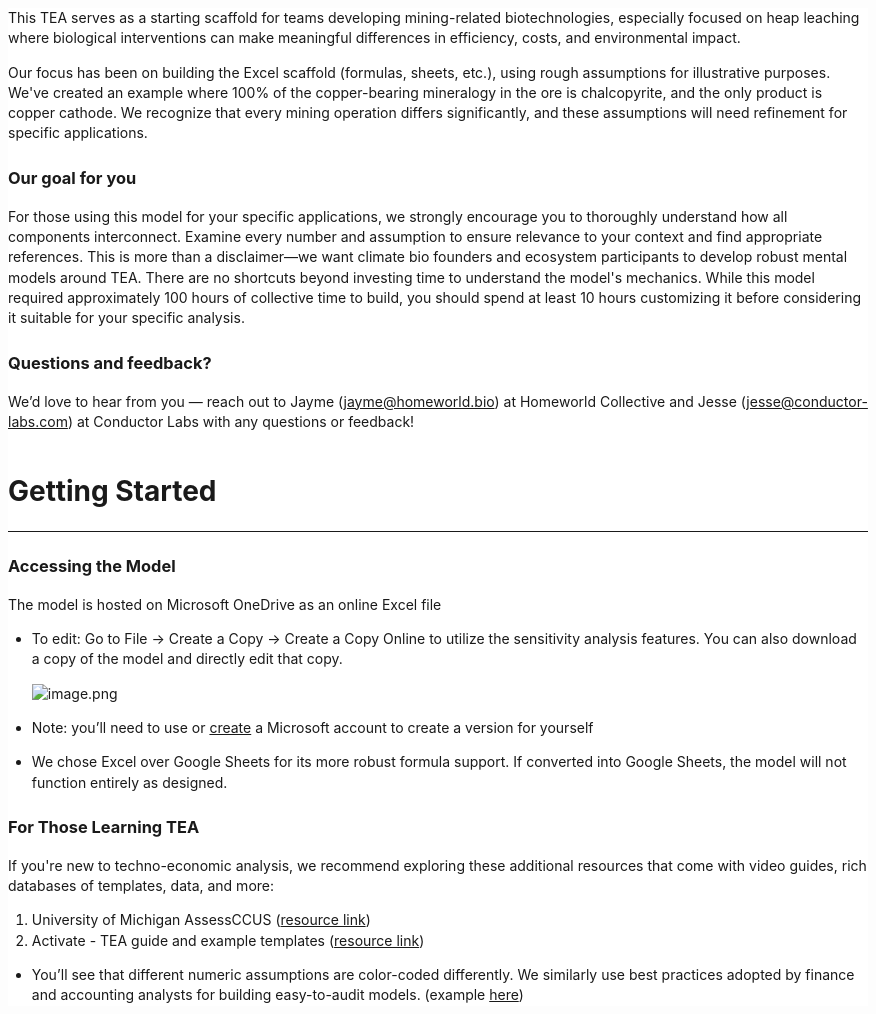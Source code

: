This TEA serves as a starting scaffold for teams developing mining-related biotechnologies, especially focused on heap leaching where biological interventions can make meaningful differences in efficiency, costs, and environmental impact.

Our focus has been on building the Excel scaffold (formulas, sheets, etc.), using rough assumptions for illustrative purposes. We've created an example where 100% of the copper-bearing mineralogy in the ore is chalcopyrite, and the only product is copper cathode. We recognize that every mining operation differs significantly, and these assumptions will need refinement for specific applications.

### Our goal for you

For those using this model for your specific applications, we strongly encourage you to thoroughly understand how all components interconnect. Examine every number and assumption to ensure relevance to your context and find appropriate references. This is more than a disclaimer—we want climate bio founders and ecosystem participants to develop robust mental models around TEA. There are no shortcuts beyond investing time to understand the model's mechanics. While this model required approximately 100 hours of collective time to build, you should spend at least 10 hours customizing it before considering it suitable for your specific analysis.

### Questions and feedback?

We’d love to hear from you — reach out to Jayme ([jayme@homeworld.bio](mailto:jayme@homeworld.bio)) at Homeworld Collective and Jesse ([jesse@conductor-labs.com](mailto:jesse@conductor-labs.com)) at Conductor Labs with any questions or feedback!

# Getting Started

---

### Accessing the Model

The model is hosted on Microsoft OneDrive as an online Excel file

- To edit: Go to File → Create a Copy → Create a Copy Online to utilize the sensitivity analysis features. You can also download a copy of the model and directly edit that copy.
    
    ![image.png](image.png)
    
- Note: you’ll need to use or [create](https://account.microsoft.com/account/Account) a Microsoft account to create a version for yourself
- We chose Excel over Google Sheets for its more robust formula support. If converted into Google Sheets, the model will not function entirely as designed.

### For Those Learning TEA

If you're new to techno-economic analysis, we recommend exploring these additional resources that come with video guides, rich databases of templates, data, and more:

1. University of Michigan AssessCCUS ([resource link](https://assessccus.globalco2initiative.org/tea/))
2. Activate - TEA guide and example templates ([resource link](https://www.activate.org/techonomics))
- You’ll see that different numeric assumptions are color-coded differently. We similarly use best practices adopted by finance and accounting analysts for building easy-to-audit models. (example [here](https://www.wallstreetprep.com/knowledge/financial-modeling/))
    